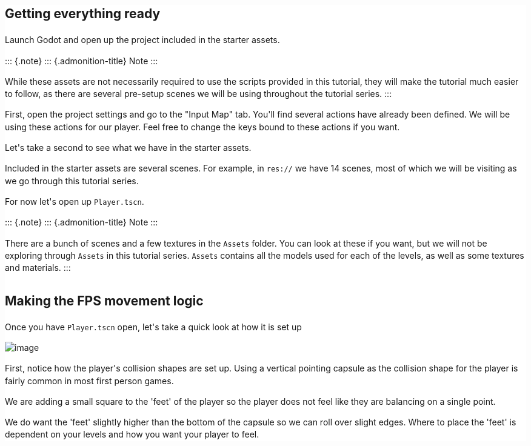 Getting everything ready
------------------------

Launch Godot and open up the project included in the starter assets.

::: {.note}
::: {.admonition-title}
Note
:::

While these assets are not necessarily required to use the scripts
provided in this tutorial, they will make the tutorial much easier to
follow, as there are several pre-setup scenes we will be using
throughout the tutorial series.
:::

First, open the project settings and go to the \"Input Map\" tab.
You\'ll find several actions have already been defined. We will be using
these actions for our player. Feel free to change the keys bound to
these actions if you want.

Let\'s take a second to see what we have in the starter assets.

Included in the starter assets are several scenes. For example, in
`res://` we have 14 scenes, most of which we will be visiting as we go
through this tutorial series.

For now let\'s open up `Player.tscn`.

::: {.note}
::: {.admonition-title}
Note
:::

There are a bunch of scenes and a few textures in the `Assets` folder.
You can look at these if you want, but we will not be exploring through
`Assets` in this tutorial series. `Assets` contains all the models used
for each of the levels, as well as some textures and materials.
:::

Making the FPS movement logic
-----------------------------

Once you have `Player.tscn` open, let\'s take a quick look at how it is
set up

![image](img/PlayerSceneTree.png)

First, notice how the player\'s collision shapes are set up. Using a
vertical pointing capsule as the collision shape for the player is
fairly common in most first person games.

We are adding a small square to the \'feet\' of the player so the player
does not feel like they are balancing on a single point.

We do want the \'feet\' slightly higher than the bottom of the capsule
so we can roll over slight edges. Where to place the \'feet\' is
dependent on your levels and how you want your player to feel.
